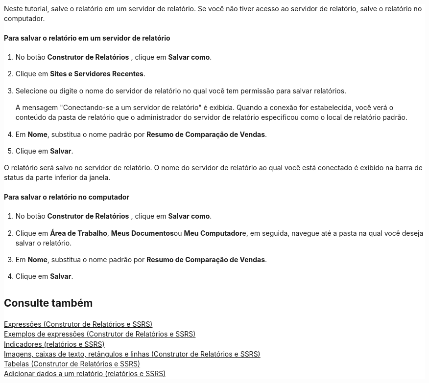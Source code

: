  Neste tutorial, salve o relatório em um servidor de relatório. Se você não tiver acesso ao servidor de relatório, salve o relatório no computador.  
  
#### <a name="to-save-the-report-to-a-report-server"></a>Para salvar o relatório em um servidor de relatório  
  
1.  No botão **Construtor de Relatórios** , clique em **Salvar como**.  
  
2.  Clique em **Sites e Servidores Recentes**.  
  
3.  Selecione ou digite o nome do servidor de relatório no qual você tem permissão para salvar relatórios.  
  
     A mensagem "Conectando-se a um servidor de relatório" é exibida. Quando a conexão for estabelecida, você verá o conteúdo da pasta de relatório que o administrador do servidor de relatório especificou como o local de relatório padrão.  
  
4.  Em **Nome**, substitua o nome padrão por **Resumo de Comparação de Vendas**.  
  
5.  Clique em **Salvar**.  
  
 O relatório será salvo no servidor de relatório. O nome do servidor de relatório ao qual você está conectado é exibido na barra de status da parte inferior da janela.  
  
#### <a name="to-save-the-report-to-your-computer"></a>Para salvar o relatório no computador  
  
1.  No botão **Construtor de Relatórios** , clique em **Salvar como**.  
  
2.  Clique em **Área de Trabalho**, **Meus Documentos**ou **Meu Computador**e, em seguida, navegue até a pasta na qual você deseja salvar o relatório.  
  
3.  Em **Nome**, substitua o nome padrão por **Resumo de Comparação de Vendas**.  
  
4.  Clique em **Salvar**.  
  
## <a name="see-also"></a>Consulte também  
 [Expressões &#40;Construtor de Relatórios e SSRS&#41;](report-design/expressions-report-builder-and-ssrs.md)   
 [Exemplos de expressões &#40;Construtor de Relatórios e SSRS&#41;](report-design/expression-examples-report-builder-and-ssrs.md)   
 [Indicadores &#40;relatórios e SSRS&#41;](report-design/indicators-report-builder-and-ssrs.md)   
 [Imagens, caixas de texto, retângulos e linhas &#40;Construtor de Relatórios e SSRS&#41;](report-design/rectangles-and-lines-report-builder-and-ssrs.md)   
 [Tabelas &#40;Construtor de Relatórios e SSRS&#41;](report-design/tables-report-builder-and-ssrs.md)   
 [Adicionar dados a um relatório &#40;relatórios e SSRS&#41;](report-data/report-datasets-ssrs.md)  
  
  
